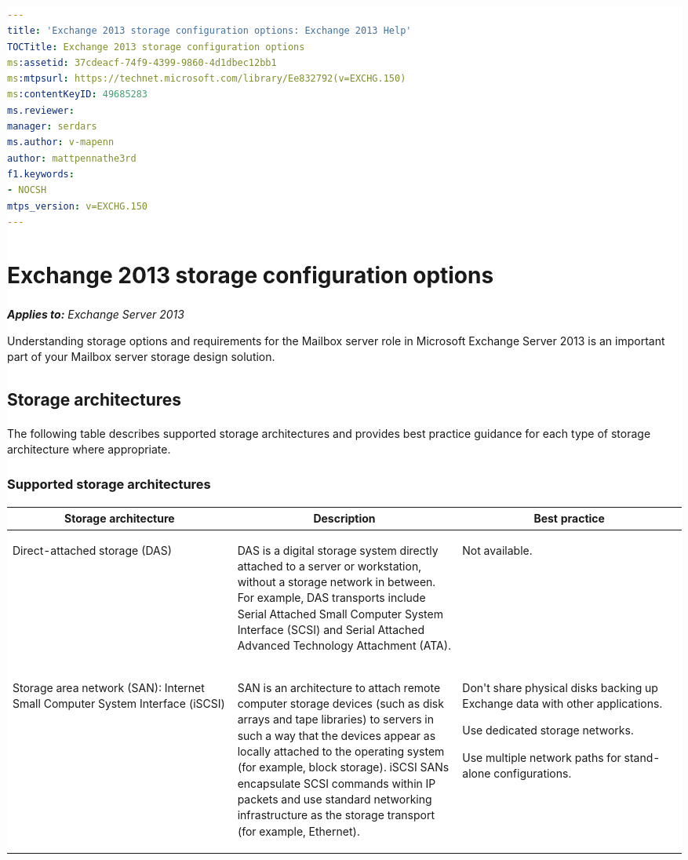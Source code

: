 ```yaml
---
title: 'Exchange 2013 storage configuration options: Exchange 2013 Help'
TOCTitle: Exchange 2013 storage configuration options
ms:assetid: 37cdeacf-74f9-4399-9860-4d1dbec12bb1
ms:mtpsurl: https://technet.microsoft.com/library/Ee832792(v=EXCHG.150)
ms:contentKeyID: 49685283
ms.reviewer: 
manager: serdars
ms.author: v-mapenn
author: mattpennathe3rd
f1.keywords:
- NOCSH
mtps_version: v=EXCHG.150
---
```


# Exchange 2013 storage configuration options

_**Applies to:** Exchange Server 2013_

Understanding storage options and requirements for the Mailbox server role in Microsoft Exchange Server 2013 is an important part of your Mailbox server storage design solution.

## Storage architectures

The following table describes supported storage architectures and provides best practice guidance for each type of storage architecture where appropriate.

### Supported storage architectures

<table>
<colgroup>
<col style="width: 33%" />
<col style="width: 33%" />
<col style="width: 33%" />
</colgroup>
<thead>
<tr class="header">
<th>Storage architecture</th>
<th>Description</th>
<th>Best practice</th>
</tr>
</thead>
<tbody>
<tr class="odd">
<td><p>Direct-attached storage (DAS)</p></td>
<td><p>DAS is a digital storage system directly attached to a server or workstation, without a storage network in between. For example, DAS transports include Serial Attached Small Computer System Interface (SCSI) and Serial Attached Advanced Technology Attachment (ATA).</p></td>
<td><p>Not available.</p></td>
</tr>
<tr class="even">
<td><p>Storage area network (SAN): Internet Small Computer System Interface (iSCSI)</p></td>
<td><p>SAN is an architecture to attach remote computer storage devices (such as disk arrays and tape libraries) to servers in such a way that the devices appear as locally attached to the operating system (for example, block storage). iSCSI SANs encapsulate SCSI commands within IP packets and use standard networking infrastructure as the storage transport (for example, Ethernet).</p></td>
<td><p>Don't share physical disks backing up Exchange data with other applications.</p>
<p>Use dedicated storage networks.</p>
<p>Use multiple network paths for stand-alone configurations.</p></td>
</tr>
<tr class="odd">